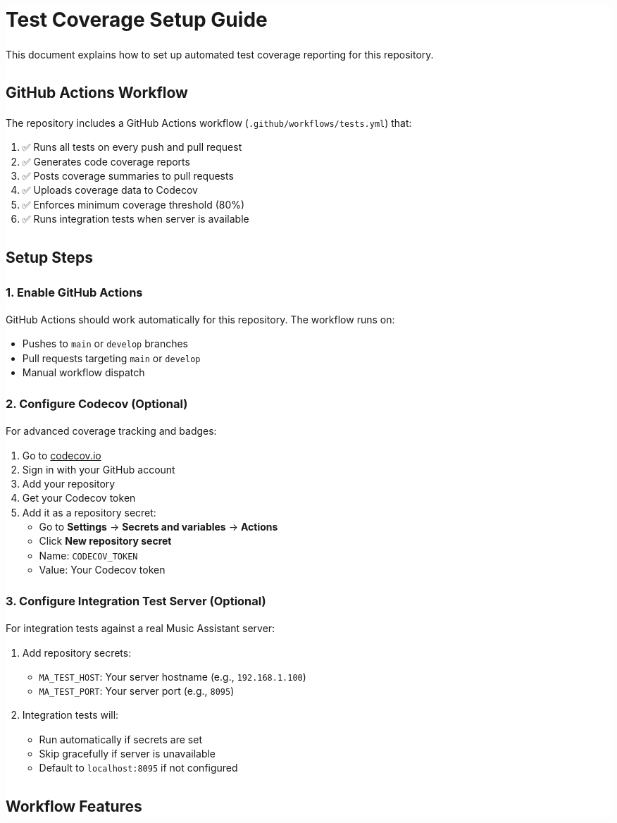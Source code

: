 # Test Coverage Setup Guide

This document explains how to set up automated test coverage reporting for this repository.

## GitHub Actions Workflow

The repository includes a GitHub Actions workflow (`.github/workflows/tests.yml`) that:

1. ✅ Runs all tests on every push and pull request
2. ✅ Generates code coverage reports
3. ✅ Posts coverage summaries to pull requests
4. ✅ Uploads coverage data to Codecov
5. ✅ Enforces minimum coverage threshold (80%)
6. ✅ Runs integration tests when server is available

## Setup Steps

### 1. Enable GitHub Actions

GitHub Actions should work automatically for this repository. The workflow runs on:
- Pushes to `main` or `develop` branches
- Pull requests targeting `main` or `develop`
- Manual workflow dispatch

### 2. Configure Codecov (Optional)

For advanced coverage tracking and badges:

1. Go to [codecov.io](https://codecov.io)
2. Sign in with your GitHub account
3. Add your repository
4. Get your Codecov token
5. Add it as a repository secret:
   - Go to **Settings** → **Secrets and variables** → **Actions**
   - Click **New repository secret**
   - Name: `CODECOV_TOKEN`
   - Value: Your Codecov token

### 3. Configure Integration Test Server (Optional)

For integration tests against a real Music Assistant server:

1. Add repository secrets:
   - `MA_TEST_HOST`: Your server hostname (e.g., `192.168.1.100`)
   - `MA_TEST_PORT`: Your server port (e.g., `8095`)

2. Integration tests will:
   - Run automatically if secrets are set
   - Skip gracefully if server is unavailable
   - Default to `localhost:8095` if not configured

## Workflow Features

